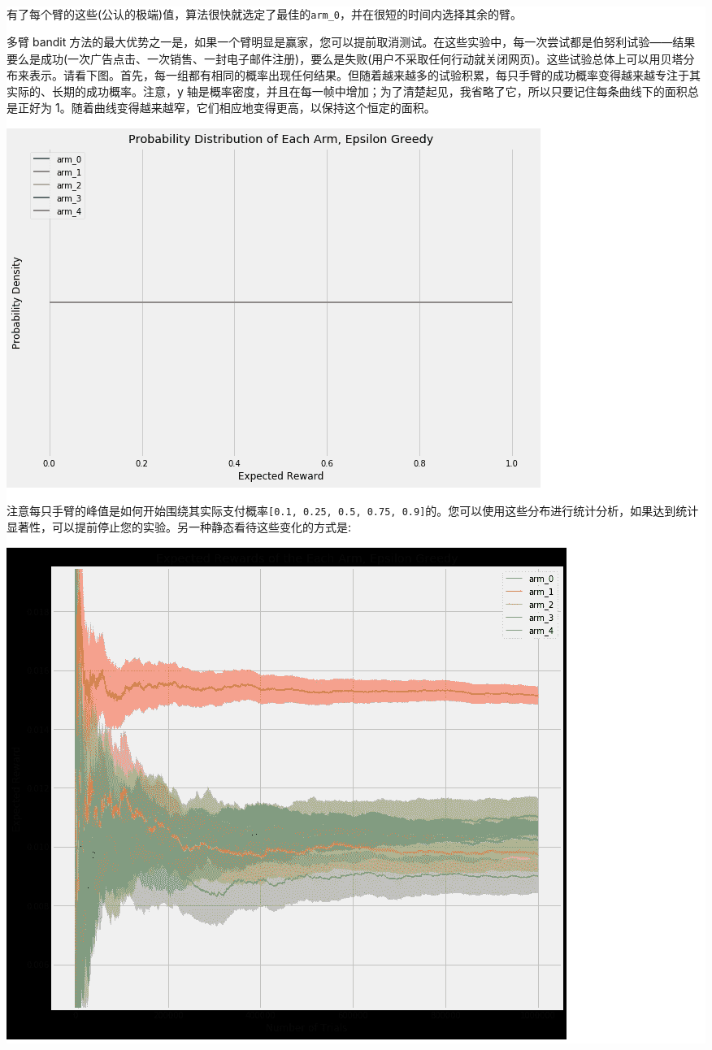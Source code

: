 有了每个臂的这些(公认的极端)值，算法很快就选定了最佳的`arm_0`，并在很短的时间内选择其余的臂。

多臂 bandit 方法的最大优势之一是，如果一个臂明显是赢家，您可以提前取消测试。在这些实验中，每一次尝试都是伯努利试验——结果要么是成功(一次广告点击、一次销售、一封电子邮件注册)，要么是失败(用户不采取任何行动就关闭网页)。这些试验总体上可以用贝塔分布来表示。请看下图。首先，每一组都有相同的概率出现任何结果。但随着越来越多的试验积累，每只手臂的成功概率变得越来越专注于其实际的、长期的成功概率。注意，y 轴是概率密度，并且在每一帧中增加；为了清楚起见，我省略了它，所以只要记住每条曲线下的面积总是正好为 1。随着曲线变得越来越窄，它们相应地变得更高，以保持这个恒定的面积。

![](img/c82e58b454554afe92b566238bdb8f39.png)

注意每只手臂的峰值是如何开始围绕其实际支付概率`[0.1, 0.25, 0.5, 0.75, 0.9]`的。您可以使用这些分布进行统计分析，如果达到统计显著性，可以提前停止您的实验。另一种静态看待这些变化的方式是:

![](img/d049bcca9511e3ef09a29d48ae3fc50d.png)